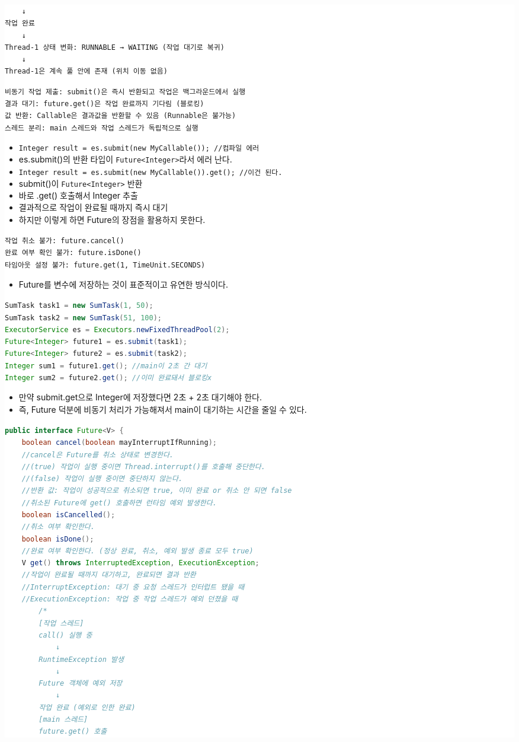 ```
    ↓
작업 완료
    ↓
Thread-1 상태 변화: RUNNABLE → WAITING (작업 대기로 복귀)
    ↓
Thread-1은 계속 풀 안에 존재 (위치 이동 없음)
```
```
비동기 작업 제출: submit()은 즉시 반환되고 작업은 백그라운드에서 실행
결과 대기: future.get()은 작업 완료까지 기다림 (블로킹)
값 반환: Callable은 결과값을 반환할 수 있음 (Runnable은 불가능)
스레드 분리: main 스레드와 작업 스레드가 독립적으로 실행
```
- `Integer result = es.submit(new MyCallable()); //컴파일 에러`
- es.submit()의 반환 타입이 `Future<Integer>`라서 에러 난다.
- `Integer result = es.submit(new MyCallable()).get(); //이건 된다.`
- submit()이 `Future<Integer>` 반환
- 바로 .get() 호출해서 Integer 추출
- 결과적으로 작업이 완료될 때까지 즉시 대기
- 하지만 이렇게 하면 Future의 장점을 활용하지 못한다.
```
작업 취소 불가: future.cancel()
완료 여부 확인 불가: future.isDone()
타임아웃 설정 불가: future.get(1, TimeUnit.SECONDS)
```
- Future를 변수에 저장하는 것이 표준적이고 유연한 방식이다.
```java
SumTask task1 = new SumTask(1, 50);
SumTask task2 = new SumTask(51, 100);
ExecutorService es = Executors.newFixedThreadPool(2);
Future<Integer> future1 = es.submit(task1);
Future<Integer> future2 = es.submit(task2);
Integer sum1 = future1.get(); //main이 2초 간 대기
Integer sum2 = future2.get(); //이미 완료돼서 블로킹x
```
- 만약 submit.get으로 Integer에 저장했다면 2초 + 2초 대기해야 한다.
- 즉, Future 덕분에 비동기 처리가 가능해져서 main이 대기하는 시간을 줄일 수 있다.
```java
public interface Future<V> {
    boolean cancel(boolean mayInterruptIfRunning);
    //cancel은 Future를 취소 상태로 변경한다.
    //(true) 작업이 실행 중이면 Thread.interrupt()를 호출해 중단한다.
    //(false) 작업이 실행 중이면 중단하지 않는다.
    //반환 값: 작업이 성공적으로 취소되면 true, 이미 완료 or 취소 안 되면 false
    //취소된 Future에 get() 호출하면 런타임 예외 발생한다.
    boolean isCancelled();
    //취소 여부 확인한다.
    boolean isDone();
    //완료 여부 확인한다. (정상 완료, 취소, 예외 발생 종료 모두 true)
    V get() throws InterruptedException, ExecutionException;
    //작업이 완료될 때까지 대기하고, 완료되면 결과 반환
    //InterruptException: 대기 중 요청 스레드가 인터럽트 됐을 때
    //ExecutionException: 작업 중 작업 스레드가 예외 던졌을 때
        /*
        [작업 스레드]
        call() 실행 중
            ↓
        RuntimeException 발생
            ↓
        Future 객체에 예외 저장
            ↓
        작업 완료 (예외로 인한 완료)
        [main 스레드]  
        future.get() 호출
```